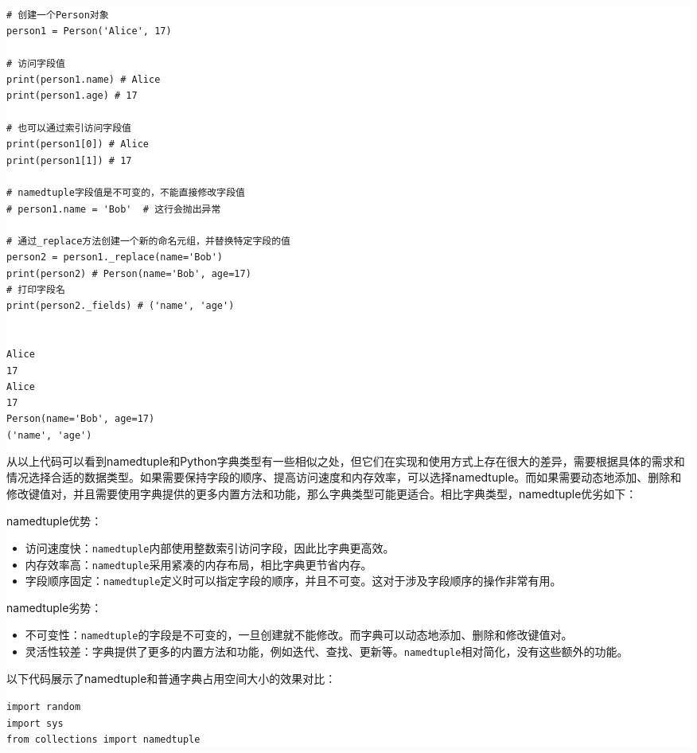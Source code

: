     # 创建一个Person对象
    person1 = Person('Alice', 17)
    
    # 访问字段值
    print(person1.name) # Alice
    print(person1.age) # 17
    
    # 也可以通过索引访问字段值
    print(person1[0]) # Alice 
    print(person1[1]) # 17  
    
    # namedtuple字段值是不可变的，不能直接修改字段值
    # person1.name = 'Bob'  # 这行会抛出异常
    
    # 通过_replace方法创建一个新的命名元组，并替换特定字段的值
    person2 = person1._replace(name='Bob')
    print(person2) # Person(name='Bob', age=17)
    # 打印字段名
    print(person2._fields) # ('name', 'age')
    

    Alice
    17
    Alice
    17
    Person(name='Bob', age=17)
    ('name', 'age')
    

从以上代码可以看到namedtuple和Python字典类型有一些相似之处，但它们在实现和使用方式上存在很大的差异，需要根据具体的需求和情况选择合适的数据类型。如果需要保持字段的顺序、提高访问速度和内存效率，可以选择namedtuple。而如果需要动态地添加、删除和修改键值对，并且需要使用字典提供的更多内置方法和功能，那么字典类型可能更适合。相比字典类型，namedtuple优劣如下：

namedtuple优势：

*   访问速度快：`namedtuple`内部使用整数索引访问字段，因此比字典更高效。
*   内存效率高：`namedtuple`采用紧凑的内存布局，相比字典更节省内存。
*   字段顺序固定：`namedtuple`定义时可以指定字段的顺序，并且不可变。这对于涉及字段顺序的操作非常有用。

namedtuple劣势：

*   不可变性：`namedtuple`的字段是不可变的，一旦创建就不能修改。而字典可以动态地添加、删除和修改键值对。
*   灵活性较差：字典提供了更多的内置方法和功能，例如迭代、查找、更新等。`namedtuple`相对简化，没有这些额外的功能。

以下代码展示了namedtuple和普通字典占用空间大小的效果对比：

    import random
    import sys
    from collections import namedtuple
    
